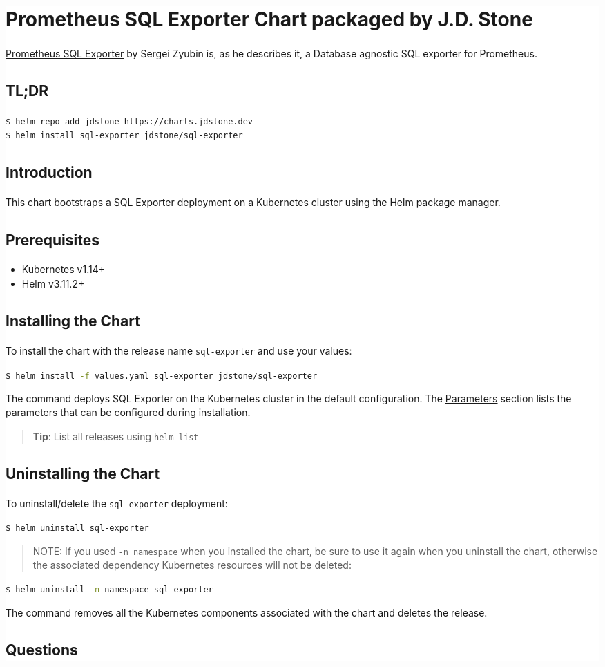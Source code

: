 # Prometheus SQL Exporter Chart packaged by J.D. Stone

[Prometheus SQL Exporter](https://github.com/burningalchemist/sql_exporter) by Sergei Zyubin is, as he describes it, a Database agnostic SQL exporter for Prometheus.

## TL;DR

```bash
$ helm repo add jdstone https://charts.jdstone.dev
$ helm install sql-exporter jdstone/sql-exporter
```

## Introduction

This chart bootstraps a SQL Exporter deployment on a [Kubernetes](http://kubernetes.io) cluster using the [Helm](https://helm.sh) package manager.

## Prerequisites

- Kubernetes v1.14+
- Helm v3.11.2+

## Installing the Chart

To install the chart with the release name `sql-exporter` and use your values:

```bash
$ helm install -f values.yaml sql-exporter jdstone/sql-exporter
```

The command deploys SQL Exporter on the Kubernetes cluster in the default configuration. The [Parameters](#parameters) section lists the parameters that can be configured during installation.

> **Tip**: List all releases using `helm list`

## Uninstalling the Chart

To uninstall/delete the `sql-exporter` deployment:

```bash
$ helm uninstall sql-exporter
```

> NOTE: If you used `-n namespace` when you installed the chart, be sure to use it again when you uninstall the chart, otherwise the associated dependency Kubernetes resources will not be deleted:

```bash
$ helm uninstall -n namespace sql-exporter
```

The command removes all the Kubernetes components associated with the chart and deletes the release.

## Questions
